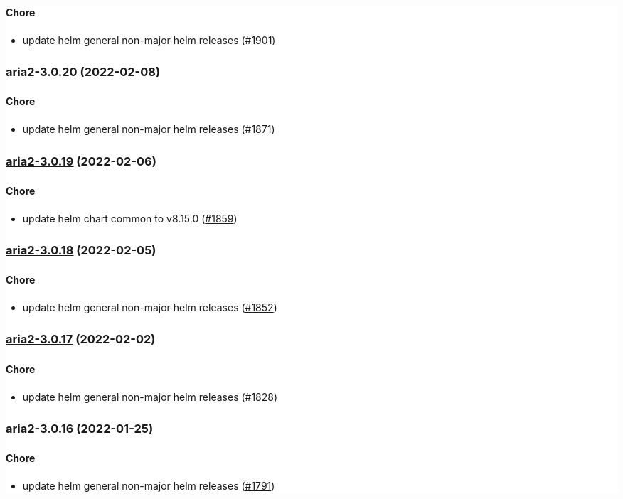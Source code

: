 #### Chore

- update helm general non-major helm releases ([#1901](https://github.com/truecharts/apps/issues/1901))

<a name="aria2-3.0.20"></a>

### [aria2-3.0.20](https://github.com/truecharts/apps/compare/aria2-3.0.19...aria2-3.0.20) (2022-02-08)

#### Chore

- update helm general non-major helm releases ([#1871](https://github.com/truecharts/apps/issues/1871))

<a name="aria2-3.0.19"></a>

### [aria2-3.0.19](https://github.com/truecharts/apps/compare/aria2-3.0.18...aria2-3.0.19) (2022-02-06)

#### Chore

- update helm chart common to v8.15.0 ([#1859](https://github.com/truecharts/apps/issues/1859))

<a name="aria2-3.0.18"></a>

### [aria2-3.0.18](https://github.com/truecharts/apps/compare/aria2-3.0.17...aria2-3.0.18) (2022-02-05)

#### Chore

- update helm general non-major helm releases ([#1852](https://github.com/truecharts/apps/issues/1852))

<a name="aria2-3.0.17"></a>

### [aria2-3.0.17](https://github.com/truecharts/apps/compare/aria2-3.0.16...aria2-3.0.17) (2022-02-02)

#### Chore

- update helm general non-major helm releases ([#1828](https://github.com/truecharts/apps/issues/1828))

<a name="aria2-3.0.16"></a>

### [aria2-3.0.16](https://github.com/truecharts/apps/compare/aria2-3.0.15...aria2-3.0.16) (2022-01-25)

#### Chore

- update helm general non-major helm releases ([#1791](https://github.com/truecharts/apps/issues/1791))

<a name="aria2-3.0.15"></a>
